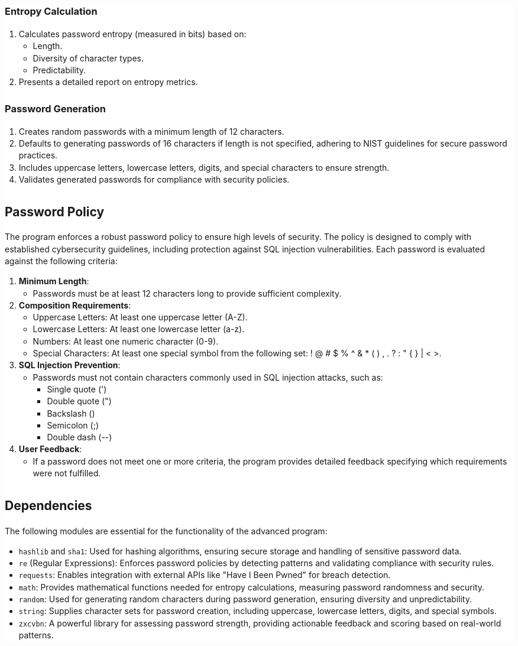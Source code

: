 ### Entropy Calculation
1. Calculates password entropy (measured in bits) based on:
   - Length.
   - Diversity of character types.
   - Predictability.
2. Presents a detailed report on entropy metrics.

### Password Generation
1. Creates random passwords with a minimum length of 12 characters.
2. Defaults to generating passwords of 16 characters if length is not specified, adhering to NIST guidelines for secure password practices.
3. Includes uppercase letters, lowercase letters, digits, and special characters to ensure strength.
4. Validates generated passwords for compliance with security policies.

## Password Policy

The program enforces a robust password policy to ensure high levels of security. The policy is designed to comply with established cybersecurity guidelines, including protection against SQL injection vulnerabilities. Each password is evaluated against the following criteria:

1. **Minimum Length**: 
   - Passwords must be at least 12 characters long to provide sufficient complexity.
2. **Composition Requirements**:
   - Uppercase Letters: At least one uppercase letter (A-Z).
   - Lowercase Letters: At least one lowercase letter (a-z).
   - Numbers: At least one numeric character (0-9).
   - Special Characters: At least one special symbol from the following set: ! @ # $ % ^ & * ( ) , . ? : " { } | < >.
3. **SQL Injection Prevention**:
   - Passwords must not contain characters commonly used in SQL injection attacks, such as: 
     - Single quote (')
     - Double quote (")
     - Backslash (\)
     - Semicolon (;)
     - Double dash (--)
4. **User Feedback**:
   - If a password does not meet one or more criteria, the program provides detailed feedback specifying which requirements were not fulfilled.

## Dependencies

The following modules are essential for the functionality of the advanced program:
- `hashlib` and `sha1`: Used for hashing algorithms, ensuring secure storage and handling of sensitive password data.
- `re` (Regular Expressions): Enforces password policies by detecting patterns and validating compliance with security rules.
- `requests`: Enables integration with external APIs like "Have I Been Pwned" for breach detection.
- `math`: Provides mathematical functions needed for entropy calculations, measuring password randomness and security.
- `random`: Used for generating random characters during password generation, ensuring diversity and unpredictability.
- `string`: Supplies character sets for password creation, including uppercase, lowercase letters, digits, and special symbols.
- `zxcvbn`: A powerful library for assessing password strength, providing actionable feedback and scoring based on real-world patterns.
